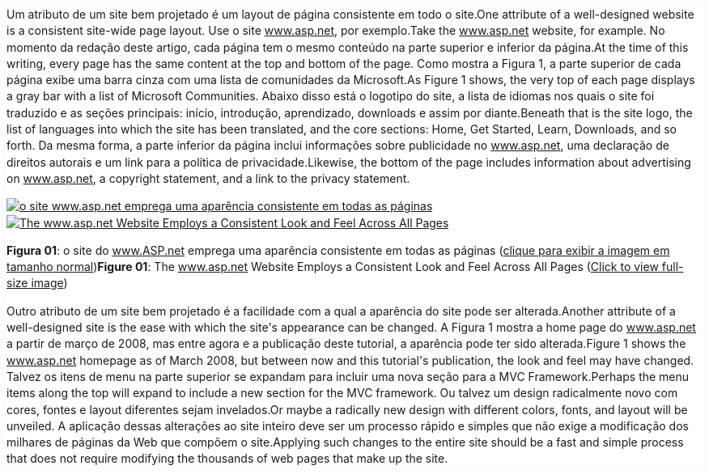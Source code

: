 <span data-ttu-id="9470a-110">Um atributo de um site bem projetado é um layout de página consistente em todo o site.</span><span class="sxs-lookup"><span data-stu-id="9470a-110">One attribute of a well-designed website is a consistent site-wide page layout.</span></span> <span data-ttu-id="9470a-111">Use o site www.asp.net, por exemplo.</span><span class="sxs-lookup"><span data-stu-id="9470a-111">Take the www.asp.net website, for example.</span></span> <span data-ttu-id="9470a-112">No momento da redação deste artigo, cada página tem o mesmo conteúdo na parte superior e inferior da página.</span><span class="sxs-lookup"><span data-stu-id="9470a-112">At the time of this writing, every page has the same content at the top and bottom of the page.</span></span> <span data-ttu-id="9470a-113">Como mostra a Figura 1, a parte superior de cada página exibe uma barra cinza com uma lista de comunidades da Microsoft.</span><span class="sxs-lookup"><span data-stu-id="9470a-113">As Figure 1 shows, the very top of each page displays a gray bar with a list of Microsoft Communities.</span></span> <span data-ttu-id="9470a-114">Abaixo disso está o logotipo do site, a lista de idiomas nos quais o site foi traduzido e as seções principais: início, introdução, aprendizado, downloads e assim por diante.</span><span class="sxs-lookup"><span data-stu-id="9470a-114">Beneath that is the site logo, the list of languages into which the site has been translated, and the core sections: Home, Get Started, Learn, Downloads, and so forth.</span></span> <span data-ttu-id="9470a-115">Da mesma forma, a parte inferior da página inclui informações sobre publicidade no www.asp.net, uma declaração de direitos autorais e um link para a política de privacidade.</span><span class="sxs-lookup"><span data-stu-id="9470a-115">Likewise, the bottom of the page includes information about advertising on www.asp.net, a copyright statement, and a link to the privacy statement.</span></span>

<span data-ttu-id="9470a-116">[![o site www.asp.net emprega uma aparência consistente em todas as páginas](creating-a-site-wide-layout-using-master-pages-cs/_static/image2.png)](creating-a-site-wide-layout-using-master-pages-cs/_static/image1.png)</span><span class="sxs-lookup"><span data-stu-id="9470a-116">[![The www.asp.net Website Employs a Consistent Look and Feel Across All Pages](creating-a-site-wide-layout-using-master-pages-cs/_static/image2.png)](creating-a-site-wide-layout-using-master-pages-cs/_static/image1.png)</span></span>

<span data-ttu-id="9470a-117"><strong>Figura 01</strong>: o site do www.ASP.net emprega uma aparência consistente em todas as páginas ([clique para exibir a imagem em tamanho normal](creating-a-site-wide-layout-using-master-pages-cs/_static/image3.png))</span><span class="sxs-lookup"><span data-stu-id="9470a-117"><strong>Figure 01</strong>: The www.asp.net Website Employs a Consistent Look and Feel Across All Pages ([Click to view full-size image](creating-a-site-wide-layout-using-master-pages-cs/_static/image3.png))</span></span>

<span data-ttu-id="9470a-118">Outro atributo de um site bem projetado é a facilidade com a qual a aparência do site pode ser alterada.</span><span class="sxs-lookup"><span data-stu-id="9470a-118">Another attribute of a well-designed site is the ease with which the site's appearance can be changed.</span></span> <span data-ttu-id="9470a-119">A Figura 1 mostra a home page do www.asp.net a partir de março de 2008, mas entre agora e a publicação deste tutorial, a aparência pode ter sido alterada.</span><span class="sxs-lookup"><span data-stu-id="9470a-119">Figure 1 shows the www.asp.net homepage as of March 2008, but between now and this tutorial's publication, the look and feel may have changed.</span></span> <span data-ttu-id="9470a-120">Talvez os itens de menu na parte superior se expandam para incluir uma nova seção para a MVC Framework.</span><span class="sxs-lookup"><span data-stu-id="9470a-120">Perhaps the menu items along the top will expand to include a new section for the MVC framework.</span></span> <span data-ttu-id="9470a-121">Ou talvez um design radicalmente novo com cores, fontes e layout diferentes sejam invelados.</span><span class="sxs-lookup"><span data-stu-id="9470a-121">Or maybe a radically new design with different colors, fonts, and layout will be unveiled.</span></span> <span data-ttu-id="9470a-122">A aplicação dessas alterações ao site inteiro deve ser um processo rápido e simples que não exige a modificação dos milhares de páginas da Web que compõem o site.</span><span class="sxs-lookup"><span data-stu-id="9470a-122">Applying such changes to the entire site should be a fast and simple process that does not require modifying the thousands of web pages that make up the site.</span></span>
